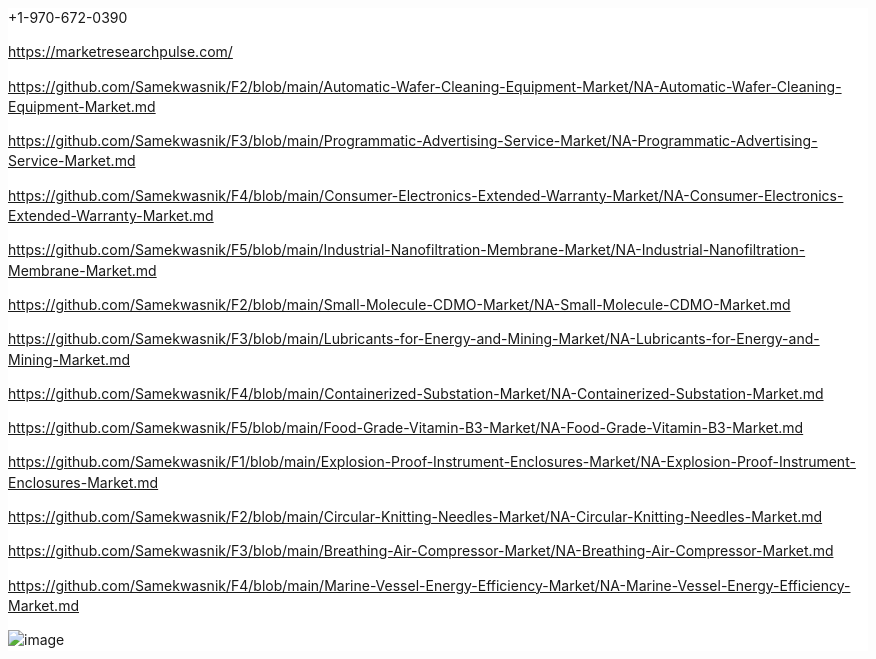+1-970-672-0390</p><p>https://marketresearchpulse.com/</p><p><a href="https://github.com/Samekwasnik/F2/blob/main/Automatic-Wafer-Cleaning-Equipment-Market/NA-Automatic-Wafer-Cleaning-Equipment-Market.md">https://github.com/Samekwasnik/F2/blob/main/Automatic-Wafer-Cleaning-Equipment-Market/NA-Automatic-Wafer-Cleaning-Equipment-Market.md</a></p><p><a href="https://github.com/Samekwasnik/F3/blob/main/Programmatic-Advertising-Service-Market/NA-Programmatic-Advertising-Service-Market.md">https://github.com/Samekwasnik/F3/blob/main/Programmatic-Advertising-Service-Market/NA-Programmatic-Advertising-Service-Market.md</a></p><p><a href="https://github.com/Samekwasnik/F4/blob/main/Consumer-Electronics-Extended-Warranty-Market/NA-Consumer-Electronics-Extended-Warranty-Market.md">https://github.com/Samekwasnik/F4/blob/main/Consumer-Electronics-Extended-Warranty-Market/NA-Consumer-Electronics-Extended-Warranty-Market.md</a></p><p><a href="https://github.com/Samekwasnik/F5/blob/main/Industrial-Nanofiltration-Membrane-Market/NA-Industrial-Nanofiltration-Membrane-Market.md">https://github.com/Samekwasnik/F5/blob/main/Industrial-Nanofiltration-Membrane-Market/NA-Industrial-Nanofiltration-Membrane-Market.md</a></p><p><a href="https://github.com/Samekwasnik/F2/blob/main/Small-Molecule-CDMO-Market/NA-Small-Molecule-CDMO-Market.md">https://github.com/Samekwasnik/F2/blob/main/Small-Molecule-CDMO-Market/NA-Small-Molecule-CDMO-Market.md</a></p><p><a href="https://github.com/Samekwasnik/F3/blob/main/Lubricants-for-Energy-and-Mining-Market/NA-Lubricants-for-Energy-and-Mining-Market.md">https://github.com/Samekwasnik/F3/blob/main/Lubricants-for-Energy-and-Mining-Market/NA-Lubricants-for-Energy-and-Mining-Market.md</a></p><p><a href="https://github.com/Samekwasnik/F4/blob/main/Containerized-Substation-Market/NA-Containerized-Substation-Market.md">https://github.com/Samekwasnik/F4/blob/main/Containerized-Substation-Market/NA-Containerized-Substation-Market.md</a></p><p><a href="https://github.com/Samekwasnik/F5/blob/main/Food-Grade-Vitamin-B3-Market/NA-Food-Grade-Vitamin-B3-Market.md">https://github.com/Samekwasnik/F5/blob/main/Food-Grade-Vitamin-B3-Market/NA-Food-Grade-Vitamin-B3-Market.md</a></p><p><a href="https://github.com/Samekwasnik/F1/blob/main/Explosion-Proof-Instrument-Enclosures-Market/NA-Explosion-Proof-Instrument-Enclosures-Market.md">https://github.com/Samekwasnik/F1/blob/main/Explosion-Proof-Instrument-Enclosures-Market/NA-Explosion-Proof-Instrument-Enclosures-Market.md</a></p><p><a href="https://github.com/Samekwasnik/F2/blob/main/Circular-Knitting-Needles-Market/NA-Circular-Knitting-Needles-Market.md">https://github.com/Samekwasnik/F2/blob/main/Circular-Knitting-Needles-Market/NA-Circular-Knitting-Needles-Market.md</a></p><p><a href="https://github.com/Samekwasnik/F3/blob/main/Breathing-Air-Compressor-Market/NA-Breathing-Air-Compressor-Market.md">https://github.com/Samekwasnik/F3/blob/main/Breathing-Air-Compressor-Market/NA-Breathing-Air-Compressor-Market.md</a></p><p><a href="https://github.com/Samekwasnik/F4/blob/main/Marine-Vessel-Energy-Efficiency-Market/NA-Marine-Vessel-Energy-Efficiency-Market.md">https://github.com/Samekwasnik/F4/blob/main/Marine-Vessel-Energy-Efficiency-Market/NA-Marine-Vessel-Energy-Efficiency-Market.md</a></p>
![image](https://github.com/user-attachments/assets/526d7551-4ca8-4243-b1c6-ff392d53d431)
